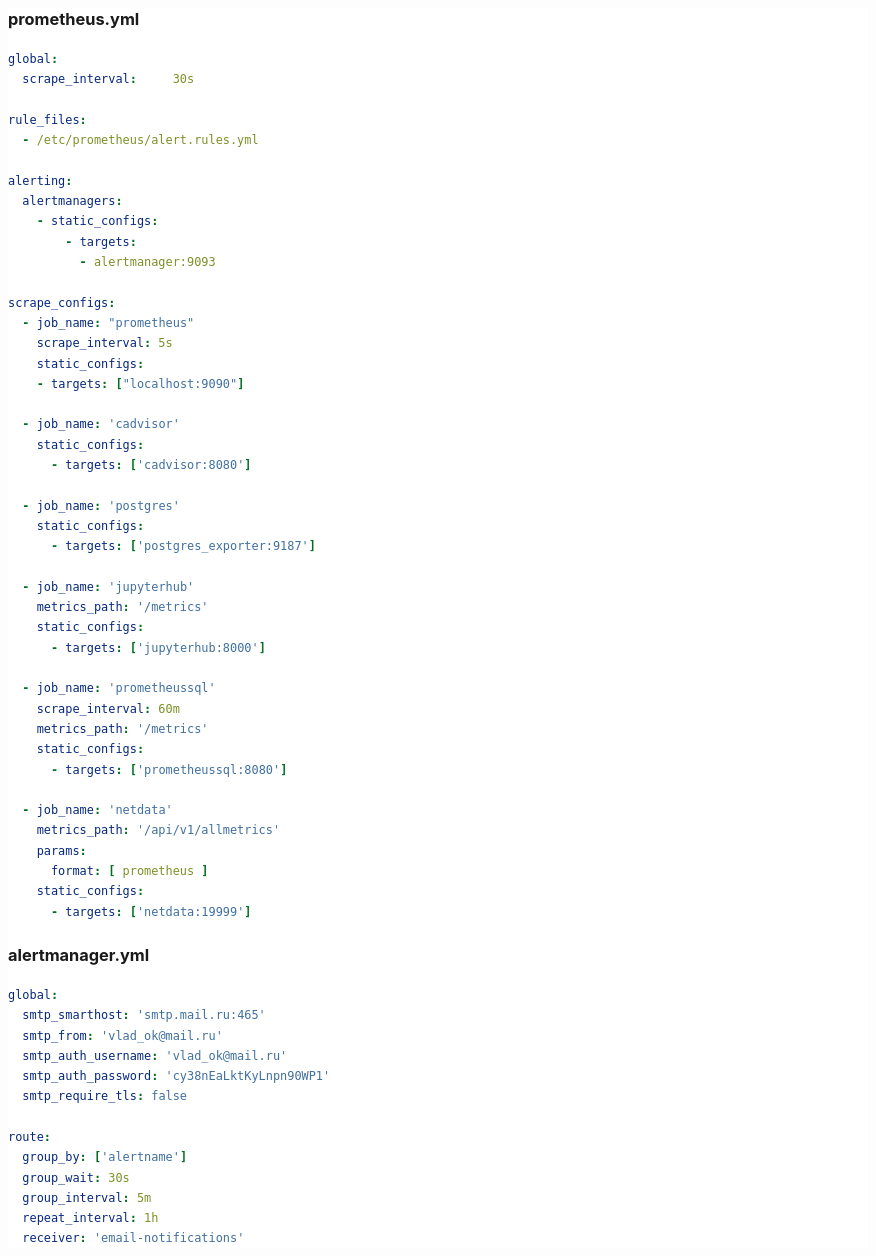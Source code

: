 ### prometheus.yml
```yaml
global:
  scrape_interval:     30s

rule_files:
  - /etc/prometheus/alert.rules.yml

alerting:
  alertmanagers:
    - static_configs:
        - targets:
          - alertmanager:9093

scrape_configs:
  - job_name: "prometheus"
    scrape_interval: 5s
    static_configs:
    - targets: ["localhost:9090"]

  - job_name: 'cadvisor'
    static_configs:
      - targets: ['cadvisor:8080']

  - job_name: 'postgres'
    static_configs:
      - targets: ['postgres_exporter:9187']

  - job_name: 'jupyterhub'
    metrics_path: '/metrics'
    static_configs:
      - targets: ['jupyterhub:8000']

  - job_name: 'prometheussql'
    scrape_interval: 60m
    metrics_path: '/metrics'
    static_configs:
      - targets: ['prometheussql:8080']

  - job_name: 'netdata'          
    metrics_path: '/api/v1/allmetrics'
    params:
      format: [ prometheus ]
    static_configs:
      - targets: ['netdata:19999']
```

### alertmanager.yml
```yaml
global:
  smtp_smarthost: 'smtp.mail.ru:465'
  smtp_from: 'vlad_ok@mail.ru'
  smtp_auth_username: 'vlad_ok@mail.ru'
  smtp_auth_password: 'cy38nEaLktKyLnpn90WP1'  
  smtp_require_tls: false

route:
  group_by: ['alertname']
  group_wait: 30s
  group_interval: 5m
  repeat_interval: 1h
  receiver: 'email-notifications'

```